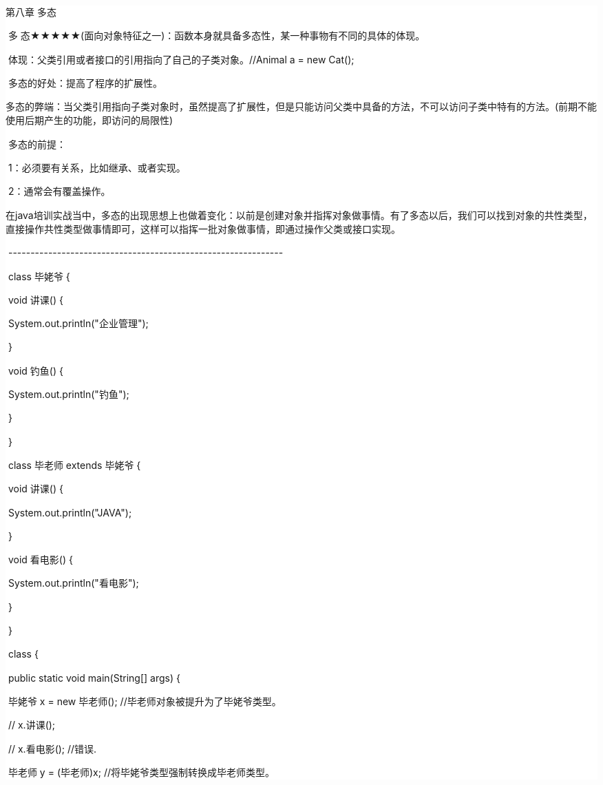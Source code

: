 第八章	多态

​	多 态★★★★★(面向对象特征之一)：函数本身就具备多态性，某一种事物有不同的具体的体现。

​	体现：父类引用或者接口的引用指向了自己的子类对象。//Animal a = new Cat();

​	多态的好处：提高了程序的扩展性。

​	多态的弊端：当父类引用指向子类对象时，虽然提高了扩展性，但是只能访问父类中具备的方法，不可以访问子类中特有的方法。(前期不能使用后期产生的功能，即访问的局限性)

​	多态的前提：

​	1：必须要有关系，比如继承、或者实现。

​	2：通常会有覆盖操作。

​	在java培训实战当中，多态的出现思想上也做着变化：以前是创建对象并指挥对象做事情。有了多态以后，我们可以找到对象的共性类型，直接操作共性类型做事情即可，这样可以指挥一批对象做事情，即通过操作父类或接口实现。

​	--------------------------------------------------------------

​	class 毕姥爷 {

​	void 讲课() {

​		System.out.println("企业管理");

​	}

​	void 钓鱼() {

​		System.out.println("钓鱼");

​		}

​	}

​	class 毕老师 extends 毕姥爷 {

​		void 讲课() {

​			System.out.println("JAVA");

​		}

​		void 看电影() {

​			System.out.println("看电影");

​		}

​	}

​	class {

​	public static void main(String[] args) {

​	毕姥爷 x = new 毕老师(); //毕老师对象被提升为了毕姥爷类型。

​	// x.讲课();

​	// x.看电影();  //错误.

​	毕老师 y = (毕老师)x; //将毕姥爷类型强制转换成毕老师类型。

